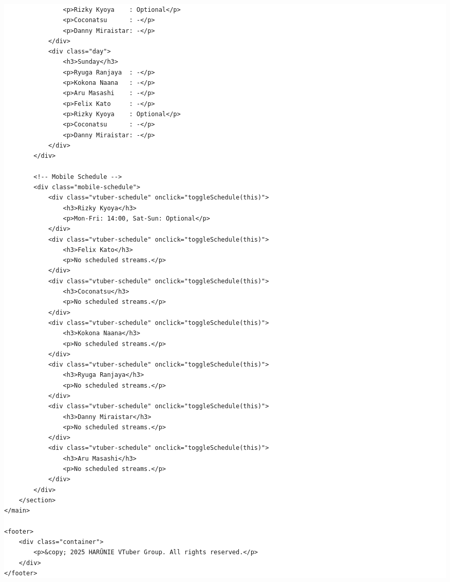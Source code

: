                     <p>Rizky Kyoya    : Optional</p>
                    <p>Coconatsu      : -</p>
                    <p>Danny Miraistar: -</p>
                </div>
                <div class="day">
                    <h3>Sunday</h3>
                    <p>Ryuga Ranjaya  : -</p>
                    <p>Kokona Naana   : -</p>
                    <p>Aru Masashi    : -</p>
                    <p>Felix Kato     : -</p>
                    <p>Rizky Kyoya    : Optional</p>
                    <p>Coconatsu      : -</p>
                    <p>Danny Miraistar: -</p>
                </div>
            </div>

            <!-- Mobile Schedule -->
            <div class="mobile-schedule">
                <div class="vtuber-schedule" onclick="toggleSchedule(this)">
                    <h3>Rizky Kyoya</h3>
                    <p>Mon-Fri: 14:00, Sat-Sun: Optional</p>
                </div>
                <div class="vtuber-schedule" onclick="toggleSchedule(this)">
                    <h3>Felix Kato</h3>
                    <p>No scheduled streams.</p>
                </div>
                <div class="vtuber-schedule" onclick="toggleSchedule(this)">
                    <h3>Coconatsu</h3>
                    <p>No scheduled streams.</p>
                </div>
                <div class="vtuber-schedule" onclick="toggleSchedule(this)">
                    <h3>Kokona Naana</h3>
                    <p>No scheduled streams.</p>
                </div>
                <div class="vtuber-schedule" onclick="toggleSchedule(this)">
                    <h3>Ryuga Ranjaya</h3>
                    <p>No scheduled streams.</p>
                </div>
                <div class="vtuber-schedule" onclick="toggleSchedule(this)">
                    <h3>Danny Miraistar</h3>
                    <p>No scheduled streams.</p>
                </div>
                <div class="vtuber-schedule" onclick="toggleSchedule(this)">
                    <h3>Aru Masashi</h3>
                    <p>No scheduled streams.</p>
                </div>
            </div>
        </section>
    </main>

    <footer>
        <div class="container">
            <p>&copy; 2025 HARŪNIE VTuber Group. All rights reserved.</p>
        </div>
    </footer>

